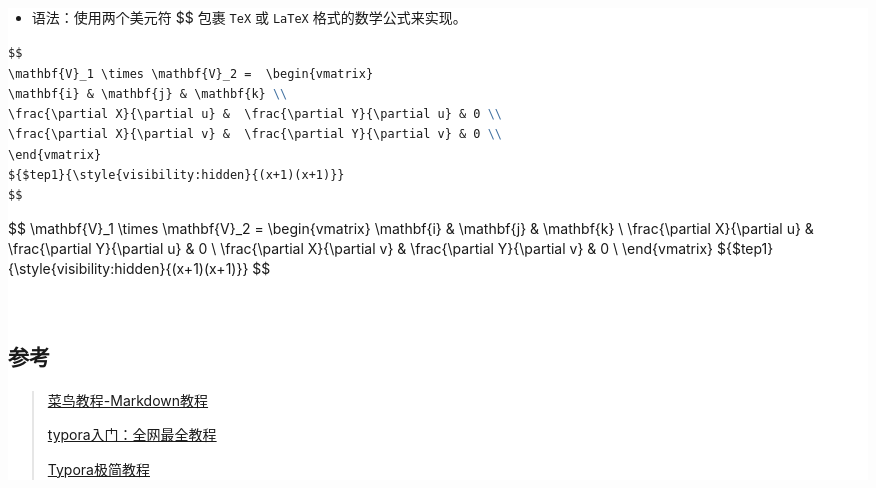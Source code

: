 - 语法：使用两个美元符 $$ 包裹 `TeX` 或 `LaTeX` 格式的数学公式来实现。

```markdown
$$
\mathbf{V}_1 \times \mathbf{V}_2 =  \begin{vmatrix} 
\mathbf{i} & \mathbf{j} & \mathbf{k} \\
\frac{\partial X}{\partial u} &  \frac{\partial Y}{\partial u} & 0 \\
\frac{\partial X}{\partial v} &  \frac{\partial Y}{\partial v} & 0 \\
\end{vmatrix}
${$tep1}{\style{visibility:hidden}{(x+1)(x+1)}}
$$
```

$$
\mathbf{V}_1 \times \mathbf{V}_2 =  \begin{vmatrix} 
\mathbf{i} & \mathbf{j} & \mathbf{k} \\
\frac{\partial X}{\partial u} &  \frac{\partial Y}{\partial u} & 0 \\
\frac{\partial X}{\partial v} &  \frac{\partial Y}{\partial v} & 0 \\
\end{vmatrix}
${$tep1}{\style{visibility:hidden}{(x+1)(x+1)}}
$$

<br />



## 参考

> [菜鸟教程-Markdown教程](https://www.runoob.com/markdown/md-tutorial.html)
>
> [typora入门：全网最全教程](https://www.cnblogs.com/hider/p/11614688.html)
>
> [Typora极简教程](https://www.jianshu.com/p/a6a6a22e9393)

